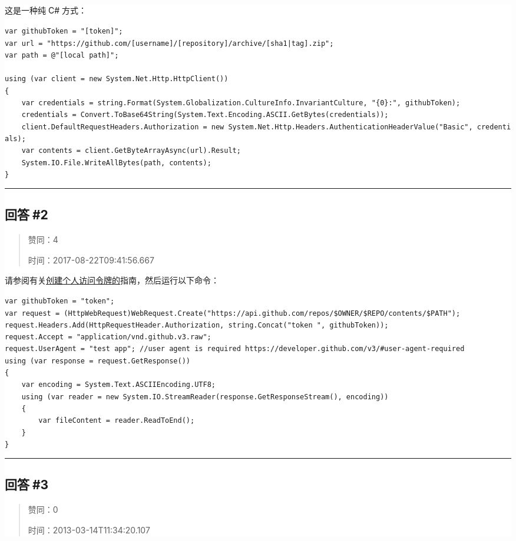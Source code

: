 这是一种纯 C# 方式：

```
var githubToken = "[token]";
var url = "https://github.com/[username]/[repository]/archive/[sha1|tag].zip";
var path = @"[local path]";

using (var client = new System.Net.Http.HttpClient())
{
    var credentials = string.Format(System.Globalization.CultureInfo.InvariantCulture, "{0}:", githubToken);
    credentials = Convert.ToBase64String(System.Text.Encoding.ASCII.GetBytes(credentials));
    client.DefaultRequestHeaders.Authorization = new System.Net.Http.Headers.AuthenticationHeaderValue("Basic", credentials);
    var contents = client.GetByteArrayAsync(url).Result;
    System.IO.File.WriteAllBytes(path, contents);
} 
```

* * *

## 回答 #2

> 赞同：4
> 
> 时间：2017-08-22T09:41:56.667

请参阅有关[创建个人访问令牌的](https://docs.github.com/en/github/authenticating-to-github/creating-a-personal-access-token)指南，然后运行以下命令：

```
var githubToken = "token";
var request = (HttpWebRequest)WebRequest.Create("https://api.github.com/repos/$OWNER/$REPO/contents/$PATH");
request.Headers.Add(HttpRequestHeader.Authorization, string.Concat("token ", githubToken));
request.Accept = "application/vnd.github.v3.raw";
request.UserAgent = "test app"; //user agent is required https://developer.github.com/v3/#user-agent-required
using (var response = request.GetResponse())
{
    var encoding = System.Text.ASCIIEncoding.UTF8;
    using (var reader = new System.IO.StreamReader(response.GetResponseStream(), encoding))
    {
        var fileContent = reader.ReadToEnd();
    }
} 
```

* * *

## 回答 #3

> 赞同：0
> 
> 时间：2013-03-14T11:34:20.107
